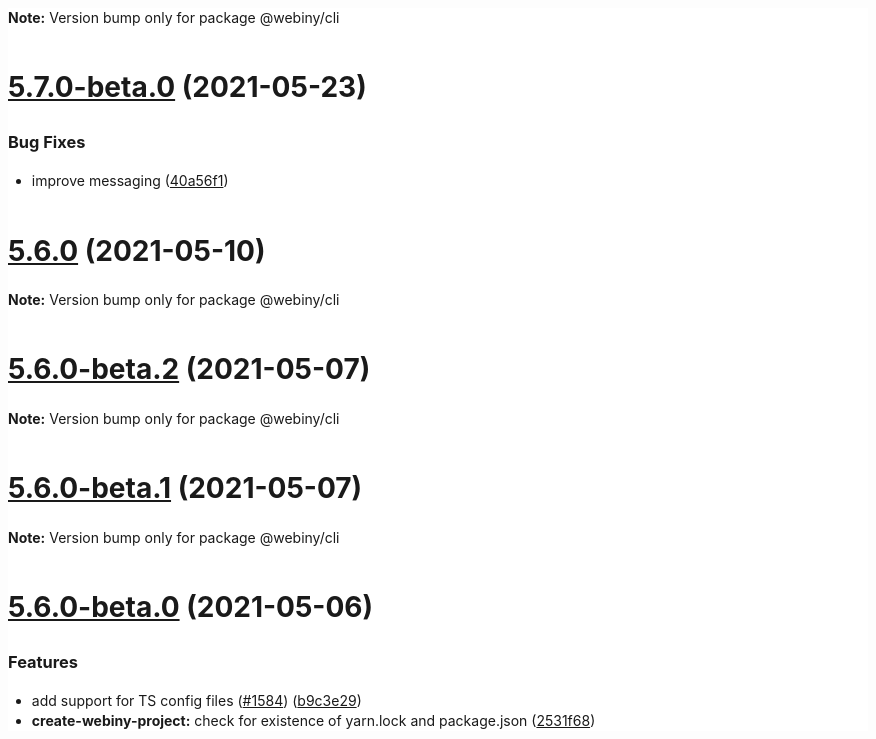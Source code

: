 **Note:** Version bump only for package @webiny/cli





# [5.7.0-beta.0](https://github.com/webiny/webiny-js/compare/v5.6.0...v5.7.0-beta.0) (2021-05-23)


### Bug Fixes

* improve messaging ([40a56f1](https://github.com/webiny/webiny-js/commit/40a56f17a102ef1c177a374ec7209e610ef07aa0))





# [5.6.0](https://github.com/webiny/webiny-js/compare/v5.6.0-beta.2...v5.6.0) (2021-05-10)

**Note:** Version bump only for package @webiny/cli





# [5.6.0-beta.2](https://github.com/webiny/webiny-js/compare/v5.6.0-beta.1...v5.6.0-beta.2) (2021-05-07)

**Note:** Version bump only for package @webiny/cli





# [5.6.0-beta.1](https://github.com/webiny/webiny-js/compare/v5.6.0-beta.0...v5.6.0-beta.1) (2021-05-07)

**Note:** Version bump only for package @webiny/cli





# [5.6.0-beta.0](https://github.com/webiny/webiny-js/compare/v5.5.1-beta.0...v5.6.0-beta.0) (2021-05-06)


### Features

* add support for TS config files ([#1584](https://github.com/webiny/webiny-js/issues/1584)) ([b9c3e29](https://github.com/webiny/webiny-js/commit/b9c3e29901f2220a61de31874eb36f17f6e603f0))
* **create-webiny-project:** check for existence of yarn.lock and package.json ([2531f68](https://github.com/webiny/webiny-js/commit/2531f687cbae95b5ac909d34b19fd8629f30ae52))
